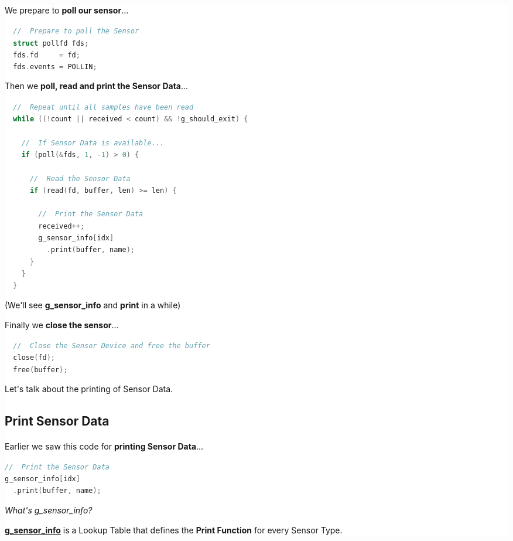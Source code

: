 We prepare to __poll our sensor__...

```c
  //  Prepare to poll the Sensor
  struct pollfd fds;
  fds.fd     = fd;
  fds.events = POLLIN;
```

Then we __poll, read and print the Sensor Data__...

```c
  //  Repeat until all samples have been read
  while ((!count || received < count) && !g_should_exit) {

    //  If Sensor Data is available...
    if (poll(&fds, 1, -1) > 0) {

      //  Read the Sensor Data
      if (read(fd, buffer, len) >= len) {

        //  Print the Sensor Data
        received++;
        g_sensor_info[idx]
          .print(buffer, name);
      }
    }
  }
```

(We'll see __g_sensor_info__ and __print__ in a while)

Finally we __close the sensor__...

```c
  //  Close the Sensor Device and free the buffer
  close(fd);
  free(buffer);
```

Let's talk about the printing of Sensor Data.

## Print Sensor Data

Earlier we saw this code for __printing Sensor Data__...

```c
//  Print the Sensor Data
g_sensor_info[idx]
  .print(buffer, name);
```

_What's g_sensor_info?_

[__g_sensor_info__](https://github.com/lupyuen/nuttx-apps/blob/master/testing/sensortest/sensortest.c#L77-L110) is a Lookup Table that defines the __Print Function__ for every Sensor Type.
